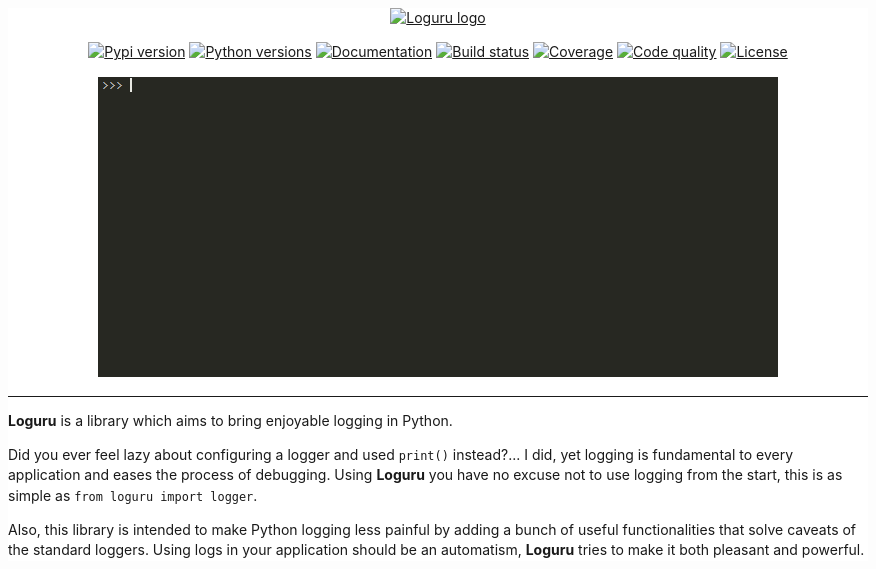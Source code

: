 <p align="center">
    <a href="#readme">
        <img alt="Loguru logo" src="https://raw.githubusercontent.com/Delgan/loguru/master/docs/_static/img/logo.png">
        <!-- Logo credits: Sambeet from Pixabay -->
        <!-- Logo fonts: Comfortaa + Raleway -->
    </a>
</p>
<p align="center">
    <a href="https://pypi.python.org/pypi/loguru"><img alt="Pypi version" src="https://img.shields.io/pypi/v/loguru.svg"></a>
    <a href="https://pypi.python.org/pypi/loguru"><img alt="Python versions" src="https://img.shields.io/badge/python-3.5%2B%20%7C%20PyPy-blue.svg"></a>
    <a href="https://loguru.readthedocs.io/en/stable/index.html"><img alt="Documentation" src="https://img.shields.io/readthedocs/loguru.svg"></a>
    <a href="https://github.com/Delgan/loguru/actions/workflows/tests.yml?query=branch:master"><img alt="Build status" src="https://img.shields.io/github/actions/workflow/status/Delgan/loguru/tests.yml?branch=master"></a>
    <a href="https://codecov.io/gh/delgan/loguru/branch/master"><img alt="Coverage" src="https://img.shields.io/codecov/c/github/delgan/loguru/master.svg"></a>
    <a href="https://app.codacy.com/gh/Delgan/loguru/dashboard"><img alt="Code quality" src="https://img.shields.io/codacy/grade/be7337df3c0d40d1929eb7f79b1671a6.svg"></a>
    <a href="https://github.com/Delgan/loguru/blob/master/LICENSE"><img alt="License" src="https://img.shields.io/github/license/delgan/loguru.svg"></a>
</p>
<p align="center">
    <a href="#readme">
        <img alt="Loguru logo" src="https://raw.githubusercontent.com/Delgan/loguru/master/docs/_static/img/demo.gif">
    </a>
</p>

---

**Loguru** is a library which aims to bring enjoyable logging in Python.

Did you ever feel lazy about configuring a logger and used `print()` instead?... I did, yet logging is fundamental to every application and eases the process of debugging. Using **Loguru** you have no excuse not to use logging from the start, this is as simple as `from loguru import logger`.

Also, this library is intended to make Python logging less painful by adding a bunch of useful functionalities that solve caveats of the standard loggers. Using logs in your application should be an automatism, **Loguru** tries to make it both pleasant and powerful.
